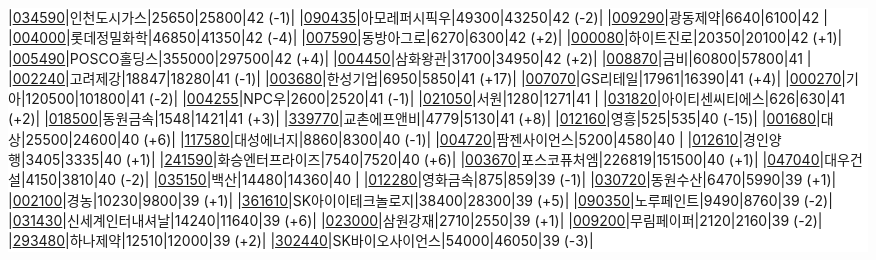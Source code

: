 |[034590](https://finance.daum.net/quotes/A034590)|인천도시가스|25650|25800|42 (-1)|
|[090435](https://finance.daum.net/quotes/A090435)|아모레퍼시픽우|49300|43250|42 (-2)|
|[009290](https://finance.daum.net/quotes/A009290)|광동제약|6640|6100|42 |
|[004000](https://finance.daum.net/quotes/A004000)|롯데정밀화학|46850|41350|42 (-4)|
|[007590](https://finance.daum.net/quotes/A007590)|동방아그로|6270|6300|42 (+2)|
|[000080](https://finance.daum.net/quotes/A000080)|하이트진로|20350|20100|42 (+1)|
|[005490](https://finance.daum.net/quotes/A005490)|POSCO홀딩스|355000|297500|42 (+4)|
|[004450](https://finance.daum.net/quotes/A004450)|삼화왕관|31700|34950|42 (+2)|
|[008870](https://finance.daum.net/quotes/A008870)|금비|60800|57800|41 |
|[002240](https://finance.daum.net/quotes/A002240)|고려제강|18847|18280|41 (-1)|
|[003680](https://finance.daum.net/quotes/A003680)|한성기업|6950|5850|41 (+17)|
|[007070](https://finance.daum.net/quotes/A007070)|GS리테일|17961|16390|41 (+4)|
|[000270](https://finance.daum.net/quotes/A000270)|기아|120500|101800|41 (-2)|
|[004255](https://finance.daum.net/quotes/A004255)|NPC우|2600|2520|41 (-1)|
|[021050](https://finance.daum.net/quotes/A021050)|서원|1280|1271|41 |
|[031820](https://finance.daum.net/quotes/A031820)|아이티센씨티에스|626|630|41 (+2)|
|[018500](https://finance.daum.net/quotes/A018500)|동원금속|1548|1421|41 (+3)|
|[339770](https://finance.daum.net/quotes/A339770)|교촌에프앤비|4779|5130|41 (+8)|
|[012160](https://finance.daum.net/quotes/A012160)|영흥|525|535|40 (-15)|
|[001680](https://finance.daum.net/quotes/A001680)|대상|25500|24600|40 (+6)|
|[117580](https://finance.daum.net/quotes/A117580)|대성에너지|8860|8300|40 (-1)|
|[004720](https://finance.daum.net/quotes/A004720)|팜젠사이언스|5200|4580|40 |
|[012610](https://finance.daum.net/quotes/A012610)|경인양행|3405|3335|40 (+1)|
|[241590](https://finance.daum.net/quotes/A241590)|화승엔터프라이즈|7540|7520|40 (+6)|
|[003670](https://finance.daum.net/quotes/A003670)|포스코퓨처엠|226819|151500|40 (+1)|
|[047040](https://finance.daum.net/quotes/A047040)|대우건설|4150|3810|40 (-2)|
|[035150](https://finance.daum.net/quotes/A035150)|백산|14480|14360|40 |
|[012280](https://finance.daum.net/quotes/A012280)|영화금속|875|859|39 (-1)|
|[030720](https://finance.daum.net/quotes/A030720)|동원수산|6470|5990|39 (+1)|
|[002100](https://finance.daum.net/quotes/A002100)|경농|10230|9800|39 (+1)|
|[361610](https://finance.daum.net/quotes/A361610)|SK아이이테크놀로지|38400|28300|39 (+5)|
|[090350](https://finance.daum.net/quotes/A090350)|노루페인트|9490|8760|39 (-2)|
|[031430](https://finance.daum.net/quotes/A031430)|신세계인터내셔날|14240|11640|39 (+6)|
|[023000](https://finance.daum.net/quotes/A023000)|삼원강재|2710|2550|39 (+1)|
|[009200](https://finance.daum.net/quotes/A009200)|무림페이퍼|2120|2160|39 (-2)|
|[293480](https://finance.daum.net/quotes/A293480)|하나제약|12510|12000|39 (+2)|
|[302440](https://finance.daum.net/quotes/A302440)|SK바이오사이언스|54000|46050|39 (-3)|
